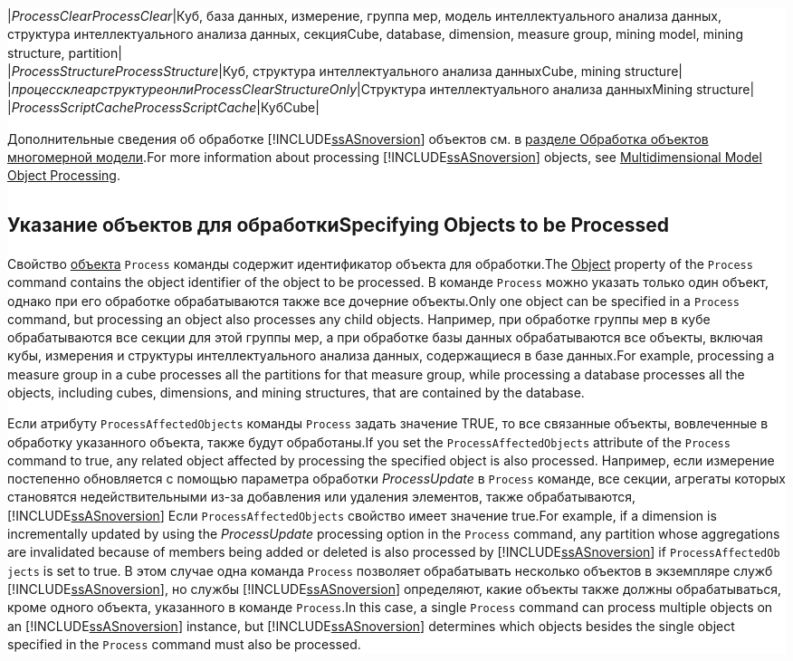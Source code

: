 |<span data-ttu-id="55f29-134">*ProcessClear*</span><span class="sxs-lookup"><span data-stu-id="55f29-134">*ProcessClear*</span></span>|<span data-ttu-id="55f29-135">Куб, база данных, измерение, группа мер, модель интеллектуального анализа данных, структура интеллектуального анализа данных, секция</span><span class="sxs-lookup"><span data-stu-id="55f29-135">Cube, database, dimension, measure group, mining model, mining structure, partition</span></span>|  
|<span data-ttu-id="55f29-136">*ProcessStructure*</span><span class="sxs-lookup"><span data-stu-id="55f29-136">*ProcessStructure*</span></span>|<span data-ttu-id="55f29-137">Куб, структура интеллектуального анализа данных</span><span class="sxs-lookup"><span data-stu-id="55f29-137">Cube, mining structure</span></span>|  
|<span data-ttu-id="55f29-138">*процессклеарструктуреонли*</span><span class="sxs-lookup"><span data-stu-id="55f29-138">*ProcessClearStructureOnly*</span></span>|<span data-ttu-id="55f29-139">Структура интеллектуального анализа данных</span><span class="sxs-lookup"><span data-stu-id="55f29-139">Mining structure</span></span>|  
|<span data-ttu-id="55f29-140">*ProcessScriptCache*</span><span class="sxs-lookup"><span data-stu-id="55f29-140">*ProcessScriptCache*</span></span>|<span data-ttu-id="55f29-141">Куб</span><span class="sxs-lookup"><span data-stu-id="55f29-141">Cube</span></span>|  
  
 <span data-ttu-id="55f29-142">Дополнительные сведения об обработке [!INCLUDE[ssASnoversion](../../includes/ssasnoversion-md.md)] объектов см. в [разделе Обработка объектов многомерной модели](../multidimensional-models/processing-a-multidimensional-model-analysis-services.md).</span><span class="sxs-lookup"><span data-stu-id="55f29-142">For more information about processing [!INCLUDE[ssASnoversion](../../includes/ssasnoversion-md.md)] objects, see [Multidimensional Model Object Processing](../multidimensional-models/processing-a-multidimensional-model-analysis-services.md).</span></span>  
  
## <a name="specifying-objects-to-be-processed"></a><span data-ttu-id="55f29-143">Указание объектов для обработки</span><span class="sxs-lookup"><span data-stu-id="55f29-143">Specifying Objects to be Processed</span></span>  
 <span data-ttu-id="55f29-144">Свойство [объекта](https://docs.microsoft.com/bi-reference/xmla/xml-elements-properties/object-element-xmla) `Process` команды содержит идентификатор объекта для обработки.</span><span class="sxs-lookup"><span data-stu-id="55f29-144">The [Object](https://docs.microsoft.com/bi-reference/xmla/xml-elements-properties/object-element-xmla) property of the `Process` command contains the object identifier of the object to be processed.</span></span> <span data-ttu-id="55f29-145">В команде `Process` можно указать только один объект, однако при его обработке обрабатываются также все дочерние объекты.</span><span class="sxs-lookup"><span data-stu-id="55f29-145">Only one object can be specified in a `Process` command, but processing an object also processes any child objects.</span></span> <span data-ttu-id="55f29-146">Например, при обработке группы мер в кубе обрабатываются все секции для этой группы мер, а при обработке базы данных обрабатываются все объекты, включая кубы, измерения и структуры интеллектуального анализа данных, содержащиеся в базе данных.</span><span class="sxs-lookup"><span data-stu-id="55f29-146">For example, processing a measure group in a cube processes all the partitions for that measure group, while processing a database processes all the objects, including cubes, dimensions, and mining structures, that are contained by the database.</span></span>  
  
 <span data-ttu-id="55f29-147">Если атрибуту `ProcessAffectedObjects` команды `Process` задать значение TRUE, то все связанные объекты, вовлеченные в обработку указанного объекта, также будут обработаны.</span><span class="sxs-lookup"><span data-stu-id="55f29-147">If you set the `ProcessAffectedObjects` attribute of the `Process` command to true, any related object affected by processing the specified object is also processed.</span></span> <span data-ttu-id="55f29-148">Например, если измерение постепенно обновляется с помощью параметра обработки *ProcessUpdate* в `Process` команде, все секции, агрегаты которых становятся недействительными из-за добавления или удаления элементов, также обрабатываются, [!INCLUDE[ssASnoversion](../../includes/ssasnoversion-md.md)] Если `ProcessAffectedObjects` свойство имеет значение true.</span><span class="sxs-lookup"><span data-stu-id="55f29-148">For example, if a dimension is incrementally updated by using the *ProcessUpdate* processing option in the `Process` command, any partition whose aggregations are invalidated because of members being added or deleted is also processed by [!INCLUDE[ssASnoversion](../../includes/ssasnoversion-md.md)] if `ProcessAffectedObjects` is set to true.</span></span> <span data-ttu-id="55f29-149">В этом случае одна команда `Process` позволяет обрабатывать несколько объектов в экземпляре служб [!INCLUDE[ssASnoversion](../../includes/ssasnoversion-md.md)], но службы [!INCLUDE[ssASnoversion](../../includes/ssasnoversion-md.md)] определяют, какие объекты также должны обрабатываться, кроме одного объекта, указанного в команде `Process`.</span><span class="sxs-lookup"><span data-stu-id="55f29-149">In this case, a single `Process` command can process multiple objects on an [!INCLUDE[ssASnoversion](../../includes/ssasnoversion-md.md)] instance, but [!INCLUDE[ssASnoversion](../../includes/ssasnoversion-md.md)] determines which objects besides the single object specified in the `Process` command must also be processed.</span></span>  
  